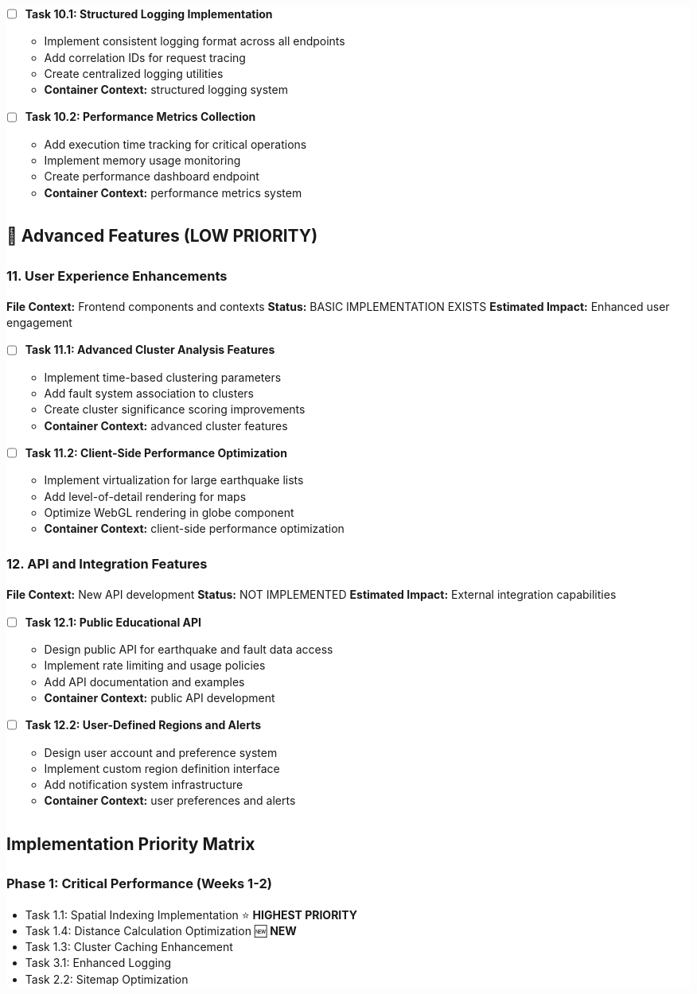- [ ] **Task 10.1: Structured Logging Implementation**
  - Implement consistent logging format across all endpoints
  - Add correlation IDs for request tracing
  - Create centralized logging utilities
  - **Container Context:** structured logging system

- [ ] **Task 10.2: Performance Metrics Collection**
  - Add execution time tracking for critical operations
  - Implement memory usage monitoring
  - Create performance dashboard endpoint
  - **Container Context:** performance metrics system

## 🚀 Advanced Features (LOW PRIORITY)

### 11. User Experience Enhancements
**File Context:** Frontend components and contexts
**Status:** BASIC IMPLEMENTATION EXISTS
**Estimated Impact:** Enhanced user engagement

- [ ] **Task 11.1: Advanced Cluster Analysis Features**
  - Implement time-based clustering parameters
  - Add fault system association to clusters
  - Create cluster significance scoring improvements
  - **Container Context:** advanced cluster features

- [ ] **Task 11.2: Client-Side Performance Optimization**
  - Implement virtualization for large earthquake lists
  - Add level-of-detail rendering for maps
  - Optimize WebGL rendering in globe component
  - **Container Context:** client-side performance optimization

### 12. API and Integration Features
**File Context:** New API development
**Status:** NOT IMPLEMENTED
**Estimated Impact:** External integration capabilities

- [ ] **Task 12.1: Public Educational API**
  - Design public API for earthquake and fault data access
  - Implement rate limiting and usage policies
  - Add API documentation and examples
  - **Container Context:** public API development

- [ ] **Task 12.2: User-Defined Regions and Alerts**
  - Design user account and preference system
  - Implement custom region definition interface
  - Add notification system infrastructure
  - **Container Context:** user preferences and alerts

## Implementation Priority Matrix

### Phase 1: Critical Performance (Weeks 1-2)
- Task 1.1: Spatial Indexing Implementation ⭐ **HIGHEST PRIORITY**
- Task 1.4: Distance Calculation Optimization 🆕 **NEW**
- Task 1.3: Cluster Caching Enhancement
- Task 3.1: Enhanced Logging
- Task 2.2: Sitemap Optimization
